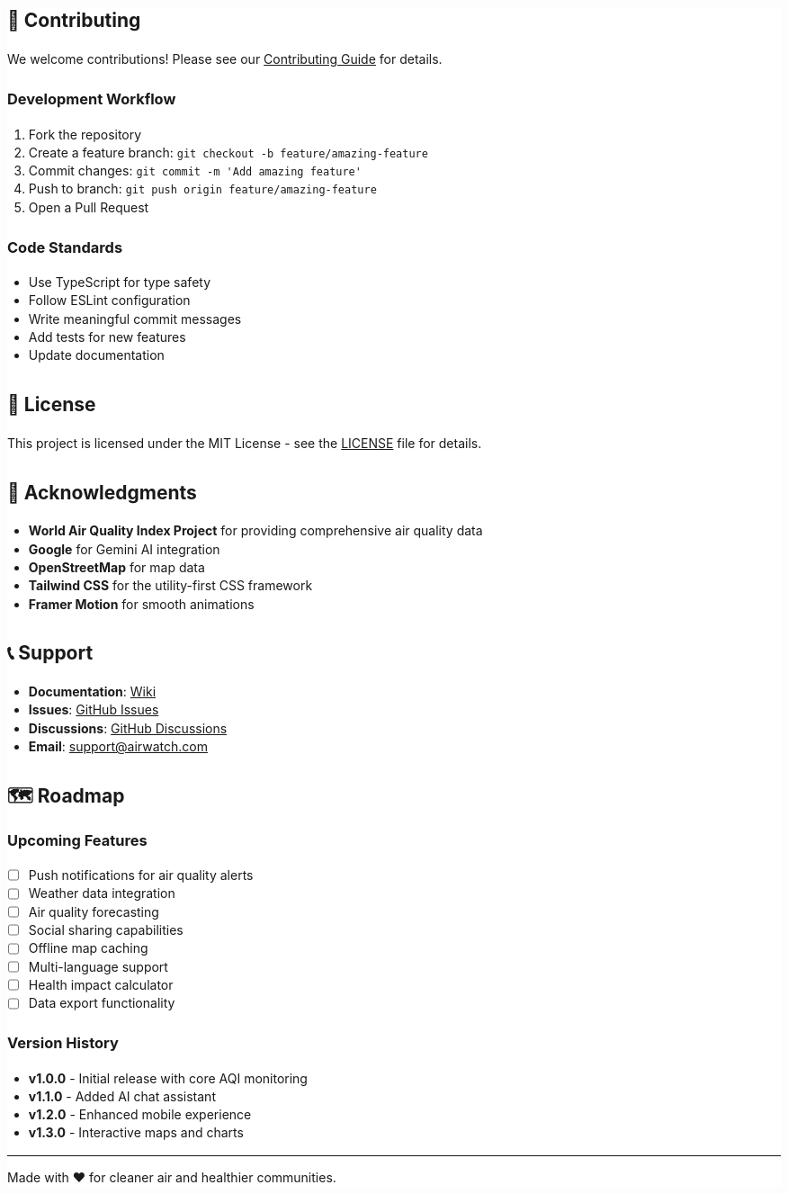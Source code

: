 ## 🤝 Contributing

We welcome contributions! Please see our [Contributing Guide](CONTRIBUTING.md) for details.

### Development Workflow
1. Fork the repository
2. Create a feature branch: `git checkout -b feature/amazing-feature`
3. Commit changes: `git commit -m 'Add amazing feature'`
4. Push to branch: `git push origin feature/amazing-feature`
5. Open a Pull Request

### Code Standards
- Use TypeScript for type safety
- Follow ESLint configuration
- Write meaningful commit messages
- Add tests for new features
- Update documentation

## 📄 License

This project is licensed under the MIT License - see the [LICENSE](LICENSE) file for details.

## 🙏 Acknowledgments

- **World Air Quality Index Project** for providing comprehensive air quality data
- **Google** for Gemini AI integration
- **OpenStreetMap** for map data
- **Tailwind CSS** for the utility-first CSS framework
- **Framer Motion** for smooth animations

## 📞 Support

- **Documentation**: [Wiki](https://github.com/your-username/airwatch-aqi-monitor/wiki)
- **Issues**: [GitHub Issues](https://github.com/your-username/airwatch-aqi-monitor/issues)
- **Discussions**: [GitHub Discussions](https://github.com/your-username/airwatch-aqi-monitor/discussions)
- **Email**: support@airwatch.com

## 🗺️ Roadmap

### Upcoming Features
- [ ] Push notifications for air quality alerts
- [ ] Weather data integration
- [ ] Air quality forecasting
- [ ] Social sharing capabilities
- [ ] Offline map caching
- [ ] Multi-language support
- [ ] Health impact calculator
- [ ] Data export functionality

### Version History
- **v1.0.0** - Initial release with core AQI monitoring
- **v1.1.0** - Added AI chat assistant
- **v1.2.0** - Enhanced mobile experience
- **v1.3.0** - Interactive maps and charts

---

Made with ❤️ for cleaner air and healthier communities.